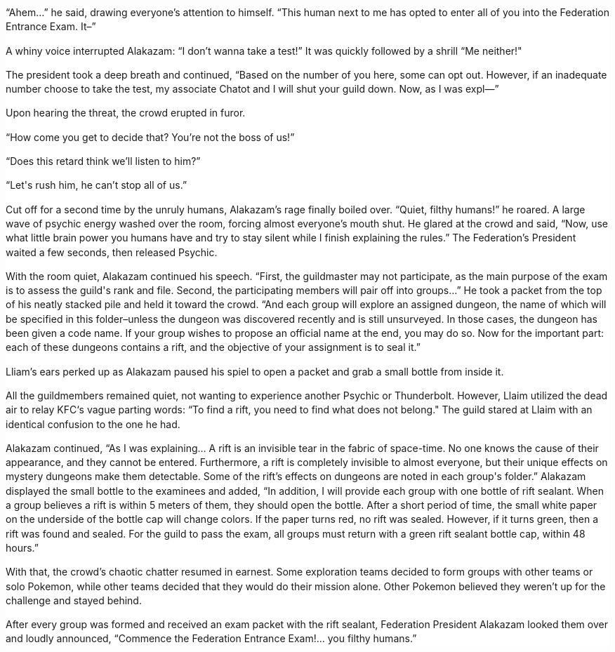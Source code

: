 “Ahem…” he said, drawing everyone’s attention to himself. “This human next to me has opted to enter all of you into the Federation Entrance Exam. It–” 

A whiny voice interrupted Alakazam: “I don’t wanna take a test!” It was quickly followed by a shrill “Me neither!"

The president took a deep breath and continued, “Based on the number of you here, some can opt out. However, if an inadequate number choose to take the test, my associate Chatot and I will shut your guild down. Now, as I was expl—” 

Upon hearing the threat, the crowd erupted in furor. 

“How come you get to decide that? You’re not the boss of us!” 

“Does this retard think we’ll listen to him?”

“Let's rush him, he can’t stop all of us.”

Cut off for a second time by the unruly humans, Alakazam’s rage finally boiled over. “Quiet, filthy humans!” he roared. A large wave of psychic energy washed over the room, forcing almost everyone’s mouth shut. He glared at the crowd and said, “Now, use what little brain power you humans have and try to stay silent while I finish explaining the rules.” The Federation’s President waited a few seconds, then released Psychic. 

With the room quiet, Alakazam continued his speech. “First, the guildmaster may not participate, as the main purpose of the exam is to assess the guild's rank and file. Second, the participating members will pair off into groups…” He took a packet from the top of his neatly stacked pile and held it toward the crowd. “And each group will explore an assigned dungeon, the name of which will be specified in this folder–unless the dungeon was discovered recently and is still unsurveyed. In those cases, the dungeon has been given a code name. If your group wishes to propose an official name at the end, you may do so. Now for the important part: each of these dungeons contains a rift, and the objective of your assignment is to seal it.” 

Lliam’s ears perked up as Alakazam paused his spiel to open a packet and grab a small bottle from inside it.

All the guildmembers remained quiet, not wanting to experience another Psychic or Thunderbolt. However, Llaim utilized the dead air to relay KFC‘s vague parting words: “To find a rift, you need to find what does not belong." The guild stared at Llaim with an identical confusion to the one he had.

Alakazam continued, “As I was explaining… A rift is an invisible tear in the fabric of space-time. No one knows the cause of their appearance, and they cannot be entered. Furthermore, a rift is completely invisible to almost everyone, but their unique effects on mystery dungeons make them detectable. Some of the rift’s effects on dungeons are noted in each group's folder.” Alakazam displayed the small bottle to the examinees and added, “In addition, I will provide each group with one bottle of rift sealant. When a group believes a rift is within 5 meters of them, they should open the bottle. After a short period of time, the small white paper on the underside of the bottle cap will change colors. If the paper turns red, no rift was sealed. However, if it turns green, then a rift was found and sealed. For the guild to pass the exam, all groups must return with a green rift sealant bottle cap, within 48 hours.”

With that, the crowd’s chaotic chatter resumed in earnest. Some exploration teams decided to form groups with other teams or solo Pokemon, while other teams decided that they would do their mission alone. Other Pokemon believed they weren’t up for the challenge and stayed behind.

After every group was formed and received an exam packet with the rift sealant, Federation President Alakazam looked them over and loudly announced, “Commence the Federation Entrance Exam!... you filthy humans.”
